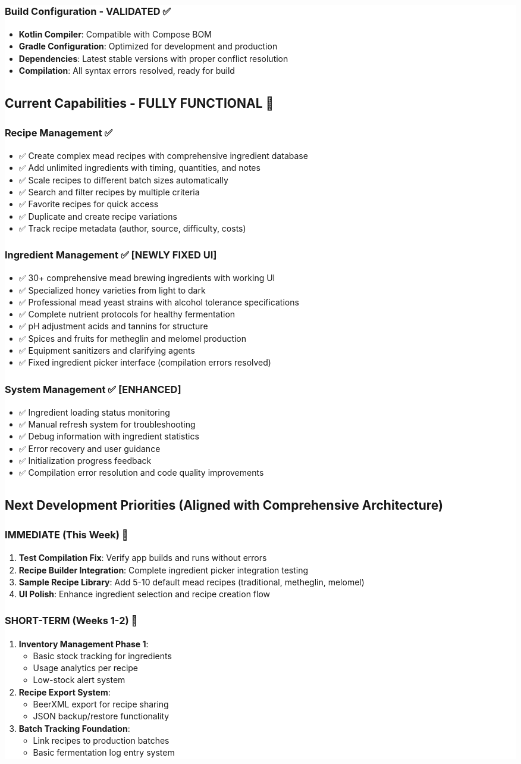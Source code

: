 ### Build Configuration - VALIDATED ✅
- **Kotlin Compiler**: Compatible with Compose BOM
- **Gradle Configuration**: Optimized for development and production
- **Dependencies**: Latest stable versions with proper conflict resolution
- **Compilation**: All syntax errors resolved, ready for build

## Current Capabilities - FULLY FUNCTIONAL 🚀

### Recipe Management ✅ 
- ✅ Create complex mead recipes with comprehensive ingredient database
- ✅ Add unlimited ingredients with timing, quantities, and notes  
- ✅ Scale recipes to different batch sizes automatically
- ✅ Search and filter recipes by multiple criteria
- ✅ Favorite recipes for quick access
- ✅ Duplicate and create recipe variations
- ✅ Track recipe metadata (author, source, difficulty, costs)

### Ingredient Management ✅ [NEWLY FIXED UI]
- ✅ 30+ comprehensive mead brewing ingredients with working UI
- ✅ Specialized honey varieties from light to dark
- ✅ Professional mead yeast strains with alcohol tolerance specifications
- ✅ Complete nutrient protocols for healthy fermentation
- ✅ pH adjustment acids and tannins for structure
- ✅ Spices and fruits for metheglin and melomel production
- ✅ Equipment sanitizers and clarifying agents
- ✅ Fixed ingredient picker interface (compilation errors resolved)

### System Management ✅ [ENHANCED]
- ✅ Ingredient loading status monitoring
- ✅ Manual refresh system for troubleshooting
- ✅ Debug information with ingredient statistics
- ✅ Error recovery and user guidance
- ✅ Initialization progress feedback
- ✅ Compilation error resolution and code quality improvements

## Next Development Priorities (Aligned with Comprehensive Architecture)

### IMMEDIATE (This Week) 🎯
1. **Test Compilation Fix**: Verify app builds and runs without errors
2. **Recipe Builder Integration**: Complete ingredient picker integration testing
3. **Sample Recipe Library**: Add 5-10 default mead recipes (traditional, metheglin, melomel)
4. **UI Polish**: Enhance ingredient selection and recipe creation flow

### SHORT-TERM (Weeks 1-2) 🚀
1. **Inventory Management Phase 1**: 
   - Basic stock tracking for ingredients
   - Usage analytics per recipe
   - Low-stock alert system
2. **Recipe Export System**: 
   - BeerXML export for recipe sharing
   - JSON backup/restore functionality
3. **Batch Tracking Foundation**:
   - Link recipes to production batches
   - Basic fermentation log entry system
